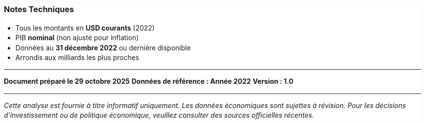 ### Notes Techniques

- Tous les montants en **USD courants** (2022)
- PIB **nominal** (non ajusté pour inflation)
- Données au **31 décembre 2022** ou dernière disponible
- Arrondis aux milliards les plus proches

---

**Document préparé le 29 octobre 2025**
**Données de référence : Année 2022**
**Version : 1.0**

---

*Cette analyse est fournie à titre informatif uniquement. Les données économiques sont sujettes à révision. Pour les décisions d'investissement ou de politique économique, veuillez consulter des sources officielles récentes.*